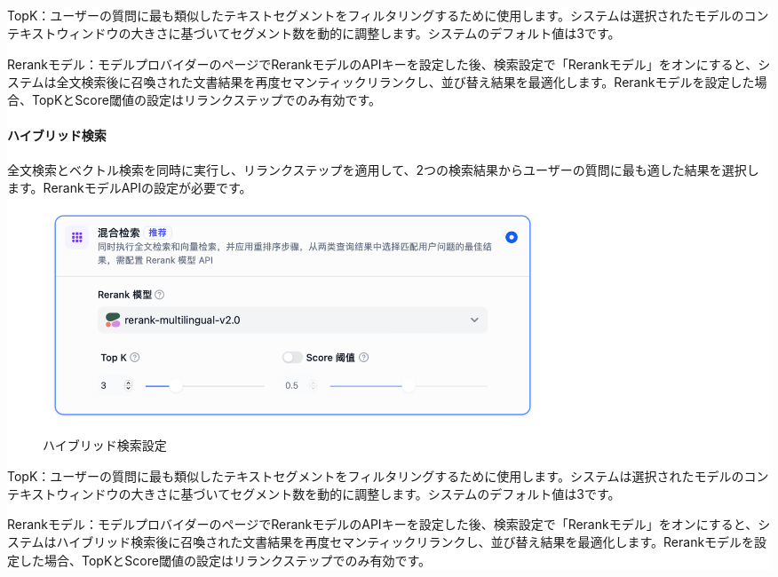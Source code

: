 
TopK：ユーザーの質問に最も類似したテキストセグメントをフィルタリングするために使用します。システムは選択されたモデルのコンテキストウィンドウの大きさに基づいてセグメント数を動的に調整します。システムのデフォルト値は3です。

Rerankモデル：モデルプロバイダーのページでRerankモデルのAPIキーを設定した後、検索設定で「Rerankモデル」をオンにすると、システムは全文検索後に召喚された文書結果を再度セマンティックリランクし、並び替え結果を最適化します。Rerankモデルを設定した場合、TopKとScore閾値の設定はリランクステップでのみ有効です。

#### **ハイブリッド検索**

全文検索とベクトル検索を同時に実行し、リランクステップを適用して、2つの検索結果からユーザーの質問に最も適した結果を選択します。RerankモデルAPIの設定が必要です。

<figure><img src="../../.gitbook/assets/image (118).png" alt="" width="563"><figcaption><p>ハイブリッド検索設定</p></figcaption></figure>

TopK：ユーザーの質問に最も類似したテキストセグメントをフィルタリングするために使用します。システムは選択されたモデルのコンテキストウィンドウの大きさに基づいてセグメント数を動的に調整します。システムのデフォルト値は3です。

Rerankモデル：モデルプロバイダーのページでRerankモデルのAPIキーを設定した後、検索設定で「Rerankモデル」をオンにすると、システムはハイブリッド検索後に召喚された文書結果を再度セマンティックリランクし、並び替え結果を最適化します。Rerankモデルを設定した場合、TopKとScore閾値の設定はリランクステップでのみ有効です。